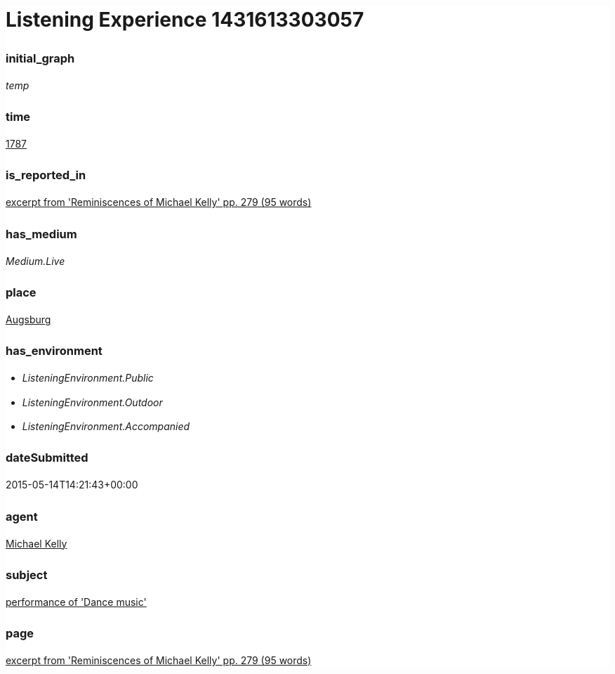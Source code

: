 # Listening Experience 1431613303057

### initial_graph


*temp*

### time


[1787](#1787)

### is_reported_in


[excerpt from 'Reminiscences of Michael Kelly' pp. 279 (95 words)](#excerpt-from-'Reminiscences-of-Michael-Kelly'-pp.-279-(95-words))

### has_medium


*Medium.Live*

### place


[Augsburg](#Augsburg)

### has_environment

 - *ListeningEnvironment.Public*

 - *ListeningEnvironment.Outdoor*

 - *ListeningEnvironment.Accompanied*

### dateSubmitted


2015-05-14T14:21:43+00:00

### agent


[Michael Kelly](#Michael-Kelly)

### subject


[performance of 'Dance music'](#performance-of-'Dance-music')

### page


[excerpt from 'Reminiscences of Michael Kelly' pp. 279 (95 words)](#excerpt-from-'Reminiscences-of-Michael-Kelly'-pp.-279-(95-words))
